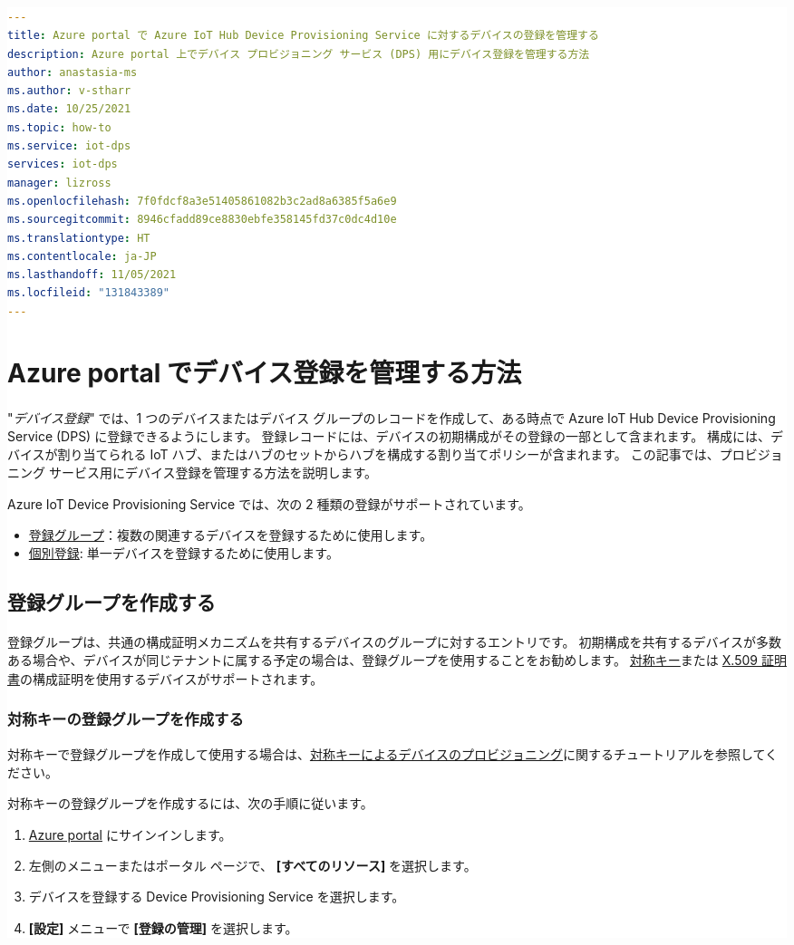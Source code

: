 ```yaml
---
title: Azure portal で Azure IoT Hub Device Provisioning Service に対するデバイスの登録を管理する
description: Azure portal 上でデバイス プロビジョニング サービス (DPS) 用にデバイス登録を管理する方法
author: anastasia-ms
ms.author: v-stharr
ms.date: 10/25/2021
ms.topic: how-to
ms.service: iot-dps
services: iot-dps
manager: lizross
ms.openlocfilehash: 7f0fdcf8a3e51405861082b3c2ad8a6385f5a6e9
ms.sourcegitcommit: 8946cfadd89ce8830ebfe358145fd37c0dc4d10e
ms.translationtype: HT
ms.contentlocale: ja-JP
ms.lasthandoff: 11/05/2021
ms.locfileid: "131843389"
---
```

# <a name="how-to-manage-device-enrollments-with-azure-portal"></a>Azure portal でデバイス登録を管理する方法

"*デバイス登録*" では、1 つのデバイスまたはデバイス グループのレコードを作成して、ある時点で Azure IoT Hub Device Provisioning Service (DPS) に登録できるようにします。 登録レコードには、デバイスの初期構成がその登録の一部として含まれます。 構成には、デバイスが割り当てられる IoT ハブ、またはハブのセットからハブを構成する割り当てポリシーが含まれます。 この記事では、プロビジョニング サービス用にデバイス登録を管理する方法を説明します。

Azure IoT Device Provisioning Service では、次の 2 種類の登録がサポートされています。

* [登録グループ](concepts-service.md#enrollment-group)：複数の関連するデバイスを登録するために使用します。
* [個別登録](concepts-service.md#individual-enrollment): 単一デバイスを登録するために使用します。

## <a name="create-an-enrollment-group"></a>登録グループを作成する

 登録グループは、共通の構成証明メカニズムを共有するデバイスのグループに対するエントリです。 初期構成を共有するデバイスが多数ある場合や、デバイスが同じテナントに属する予定の場合は、登録グループを使用することをお勧めします。 [対称キー](concepts-symmetric-key-attestation.md)または [X.509 証明書](concepts-x509-attestation.md)の構成証明を使用するデバイスがサポートされます。

### <a name="create-a-symmetric-key-enrollment-group"></a>対称キーの登録グループを作成する

対称キーで登録グループを作成して使用する場合は、[対称キーによるデバイスのプロビジョニング](how-to-legacy-device-symm-key.md)に関するチュートリアルを参照してください。

対称キーの登録グループを作成するには、次の手順に従います。

1. [Azure portal](https://portal.azure.com) にサインインします。

2. 左側のメニューまたはポータル ページで、 **[すべてのリソース]** を選択します。

3. デバイスを登録する Device Provisioning Service を選択します。

4. **[設定]** メニューで **[登録の管理]** を選択します。
